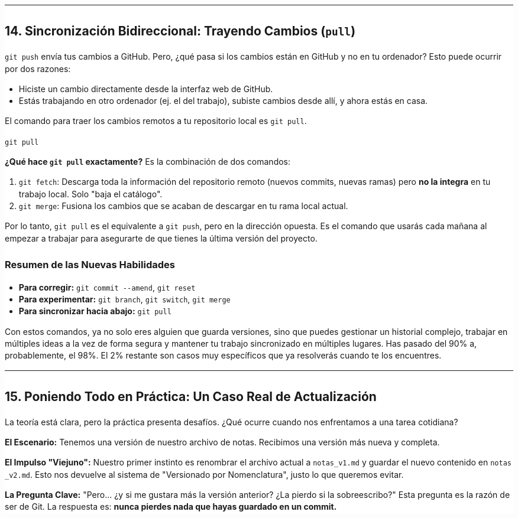 
---
## 14. Sincronización Bidireccional: Trayendo Cambios (`pull`)

`git push` envía tus cambios a GitHub. Pero, ¿qué pasa si los cambios están en GitHub y no en tu ordenador? Esto puede ocurrir por dos razones:
*   Hiciste un cambio directamente desde la interfaz web de GitHub.
*   Estás trabajando en otro ordenador (ej. el del trabajo), subiste cambios desde allí, y ahora estás en casa.

El comando para traer los cambios remotos a tu repositorio local es `git pull`.

```fish
git pull
```

**¿Qué hace `git pull` exactamente?**
Es la combinación de dos comandos:
1.  `git fetch`: Descarga toda la información del repositorio remoto (nuevos commits, nuevas ramas) pero **no la integra** en tu trabajo local. Solo "baja el catálogo".
2.  `git merge`: Fusiona los cambios que se acaban de descargar en tu rama local actual.

Por lo tanto, `git pull` es el equivalente a `git push`, pero en la dirección opuesta. Es el comando que usarás cada mañana al empezar a trabajar para asegurarte de que tienes la última versión del proyecto.

### Resumen de las Nuevas Habilidades

*   **Para corregir:** `git commit --amend`, `git reset`
*   **Para experimentar:** `git branch`, `git switch`, `git merge`
*   **Para sincronizar hacia abajo:** `git pull`

Con estos comandos, ya no solo eres alguien que guarda versiones, sino que puedes gestionar un historial complejo, trabajar en múltiples ideas a la vez de forma segura y mantener tu trabajo sincronizado en múltiples lugares. Has pasado del 90% a, probablemente, el 98%. El 2% restante son casos muy específicos que ya resolverás cuando te los encuentres.

---

## 15. Poniendo Todo en Práctica: Un Caso Real de Actualización

La teoría está clara, pero la práctica presenta desafíos. ¿Qué ocurre cuando nos enfrentamos a una tarea cotidiana?

**El Escenario:** Tenemos una versión de nuestro archivo de notas. Recibimos una versión más nueva y completa.

**El Impulso "Viejuno":** Nuestro primer instinto es renombrar el archivo actual a `notas_v1.md` y guardar el nuevo contenido en `notas_v2.md`. Esto nos devuelve al sistema de "Versionado por Nomenclatura", justo lo que queremos evitar.

**La Pregunta Clave:** "Pero... ¿y si me gustara más la versión anterior? ¿La pierdo si la sobreescribo?" Esta pregunta es la razón de ser de Git. La respuesta es: **nunca pierdes nada que hayas guardado en un commit.**
